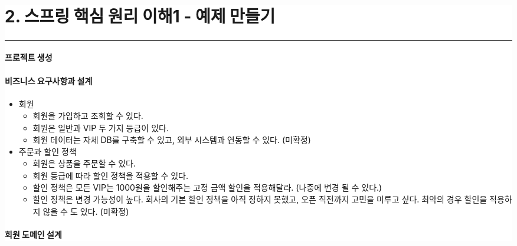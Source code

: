 # 2. 스프링 핵심 원리 이해1 - 예제 만들기

----

#### 프로젝트 생성

#### 비즈니스 요구사항과 설계

* 회원
  * 회원을 가입하고 조회할 수 있다.
  * 회원은 일반과 VIP 두 가지 등급이 있다.
  * 회원 데이터는 자체 DB를 구축할 수 있고, 외부 시스템과 연동할 수 있다. (미확정)
* 주문과 할인 정책
  * 회원은 상품을 주문할 수 있다.
  * 회원 등급에 따라 할인 정책을 적용할 수 있다.
  * 할인 정책은 모든 VIP는 1000원을 할인해주는 고정 금액 할인을 적용해달라. (나중에 변경 될 수 있다.)
  * 할인 정책은 변경 가능성이 높다. 회사의 기본 할인 정책을 아직 정하지 못했고, 오픈 직전까지 고민을 미루고 싶다. 최악의 경우 할인을 적용하지 않을 수 도 있다. (미확정)

#### 회원 도메인 설계